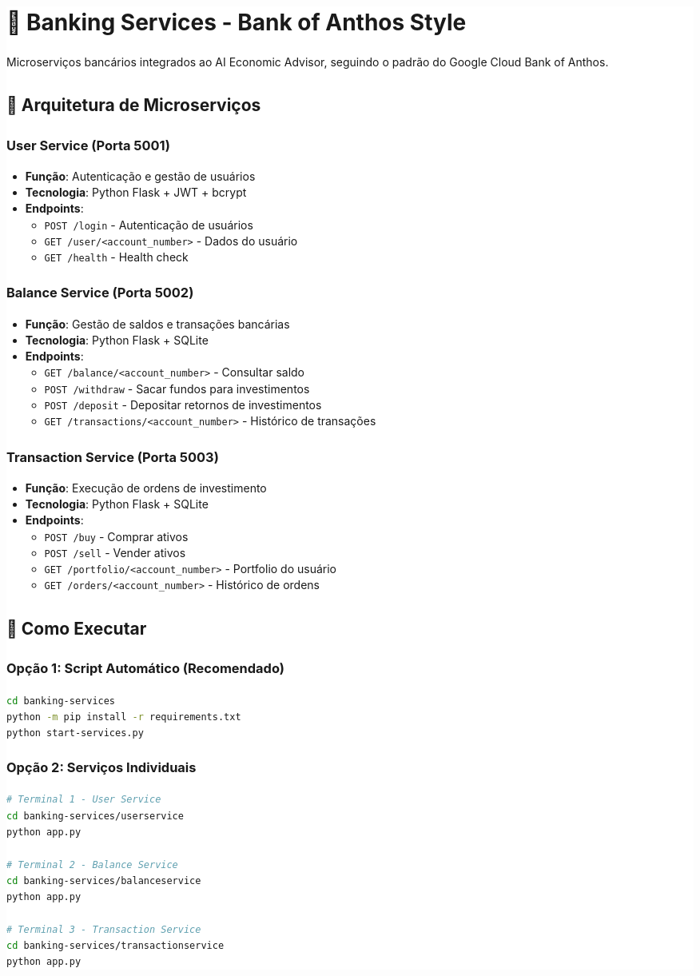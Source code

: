 # 🏦 Banking Services - Bank of Anthos Style

Microserviços bancários integrados ao AI Economic Advisor, seguindo o padrão do Google Cloud Bank of Anthos.

## 🚀 Arquitetura de Microserviços

### **User Service** (Porta 5001)
- **Função**: Autenticação e gestão de usuários
- **Tecnologia**: Python Flask + JWT + bcrypt
- **Endpoints**:
  - `POST /login` - Autenticação de usuários
  - `GET /user/<account_number>` - Dados do usuário
  - `GET /health` - Health check

### **Balance Service** (Porta 5002)
- **Função**: Gestão de saldos e transações bancárias
- **Tecnologia**: Python Flask + SQLite
- **Endpoints**:
  - `GET /balance/<account_number>` - Consultar saldo
  - `POST /withdraw` - Sacar fundos para investimentos
  - `POST /deposit` - Depositar retornos de investimentos
  - `GET /transactions/<account_number>` - Histórico de transações

### **Transaction Service** (Porta 5003)
- **Função**: Execução de ordens de investimento
- **Tecnologia**: Python Flask + SQLite
- **Endpoints**:
  - `POST /buy` - Comprar ativos
  - `POST /sell` - Vender ativos
  - `GET /portfolio/<account_number>` - Portfolio do usuário
  - `GET /orders/<account_number>` - Histórico de ordens

## 🔧 Como Executar

### **Opção 1: Script Automático (Recomendado)**
```bash
cd banking-services
python -m pip install -r requirements.txt
python start-services.py
```

### **Opção 2: Serviços Individuais**
```bash
# Terminal 1 - User Service
cd banking-services/userservice
python app.py

# Terminal 2 - Balance Service  
cd banking-services/balanceservice
python app.py

# Terminal 3 - Transaction Service
cd banking-services/transactionservice
python app.py
```

